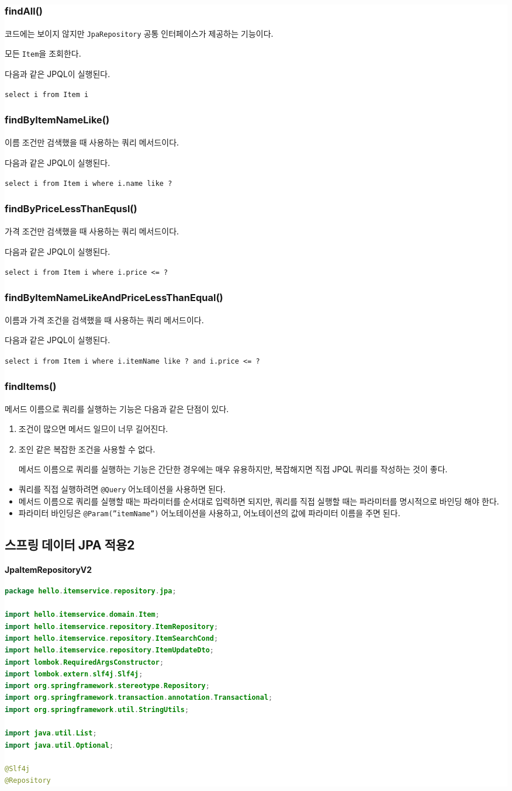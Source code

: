 ### findAll()

코드에는 보이지 않지만 `JpaRepository` 공통 인터페이스가 제공하는 기능이다.

모든 `Item`을 조회한다.

다음과 같은 JPQL이 실행된다.

`select i from Item i`

### findByItemNameLike()

이름 조건만 검색했을 때 사용하는 쿼리 메서드이다.

다음과 같은 JPQL이 실행된다.

`select i from Item i where i.name like ?`

### findByPriceLessThanEqusl()

가격 조건만 검색했을 때 사용하는 쿼리 메서드이다.

다음과 같은 JPQL이 실행된다.

`select i from Item i where i.price <= ?`

### findByItemNameLikeAndPriceLessThanEqual()

이름과 가격 조건을 검색했을 때 사용하는 쿼리 메서드이다.

다음과 같은 JPQL이 실행된다.

`select i from Item i where i.itemName like ? and i.price <= ?`

### findItems()

메서드 이름으로 쿼리를 실행하는 기능은 다음과 같은 단점이 있다.

1. 조건이 많으면 메서드 일므이 너무 길어진다.
2. 조인 같은 복잡한 조건을 사용할 수 없다.
    
    메서드 이름으로 쿼리를 실행하는 기능은 간단한 경우에는 매우 유용하지만, 복잡해지면 직접 JPQL 쿼리를 작성하는 것이 좋다.
    

- 쿼리를 직접 실행하려면 `@Query` 어노테이션을 사용하면 된다.
- 메서드 이름으로 쿼리를 실행할 때는 파라미터를 순서대로 입력하면 되지만, 쿼리를 직접 실행할 때는 파라미터를 명시적으로 바인딩 해야 한다.
- 파라미터 바인딩은 `@Param(”itemName”)` 어노테이션을 사용하고, 어노테이션의 값에 파라미터 이름을 주면 된다.

## 스프링 데이터 JPA 적용2

**JpaItemRepositoryV2**

```java
package hello.itemservice.repository.jpa;

import hello.itemservice.domain.Item;
import hello.itemservice.repository.ItemRepository;
import hello.itemservice.repository.ItemSearchCond;
import hello.itemservice.repository.ItemUpdateDto;
import lombok.RequiredArgsConstructor;
import lombok.extern.slf4j.Slf4j;
import org.springframework.stereotype.Repository;
import org.springframework.transaction.annotation.Transactional;
import org.springframework.util.StringUtils;

import java.util.List;
import java.util.Optional;

@Slf4j
@Repository
```